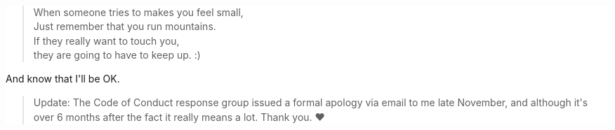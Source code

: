 > When someone tries to makes you feel small, <br>
> Just remember that you run mountains. <br>
> If they really want to touch you, <br>
> they are going to have to keep up. :) <br>

And know that I'll be OK.

> Update: The Code of Conduct response group issued a formal apology via email to me late November, and although it's over 6 months after the fact it really means a lot. Thank you. ❤️
